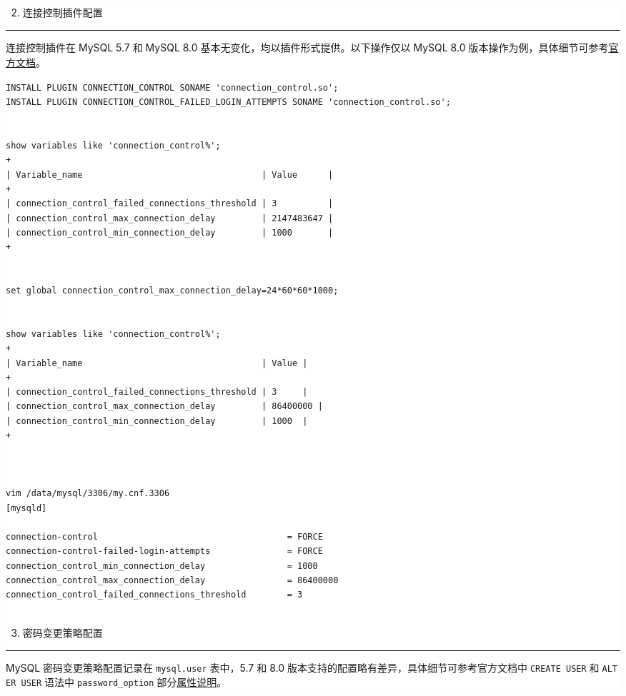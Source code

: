 2. 连接控制插件配置
-----------

连接控制插件在 MySQL 5.7 和 MySQL 8.0 基本无变化，均以插件形式提供。以下操作仅以 MySQL 8.0 版本操作为例，具体细节可参考[官方文档](https://www.oschina.net/action/GoToLink?url=https%3A%2F%2Fdev.mysql.com%2Fdoc%2Frefman%2F8.0%2Fen%2Fconnection-control.html "连接控制插件")。

```
INSTALL PLUGIN CONNECTION_CONTROL SONAME 'connection_control.so';
INSTALL PLUGIN CONNECTION_CONTROL_FAILED_LOGIN_ATTEMPTS SONAME 'connection_control.so';


show variables like 'connection_control%';
+
| Variable_name                                   | Value      |
+
| connection_control_failed_connections_threshold | 3          | 
| connection_control_max_connection_delay         | 2147483647 | 
| connection_control_min_connection_delay         | 1000       | 
+


set global connection_control_max_connection_delay=24*60*60*1000;


show variables like 'connection_control%';
+
| Variable_name                                   | Value |
+
| connection_control_failed_connections_threshold | 3     |
| connection_control_max_connection_delay         | 86400000 | 
| connection_control_min_connection_delay         | 1000  |
+



vim /data/mysql/3306/my.cnf.3306 
[mysqld]

connection-control                                     = FORCE
connection-control-failed-login-attempts               = FORCE
connection_control_min_connection_delay                = 1000
connection_control_max_connection_delay                = 86400000
connection_control_failed_connections_threshold        = 3


```

3. 密码变更策略配置
-----------

MySQL 密码变更策略配置记录在 `mysql.user` 表中，5.7 和 8.0 版本支持的配置略有差异，具体细节可参考官方文档中 `CREATE USER` 和 `ALTER USER` 语法中 `password_option` 部分[属性说明](https://www.oschina.net/action/GoToLink?url=https%3A%2F%2Fdev.mysql.com%2Fdoc%2Frefman%2F8.0%2Fen%2Fcreate-user.html "password_option 属性说明")。

